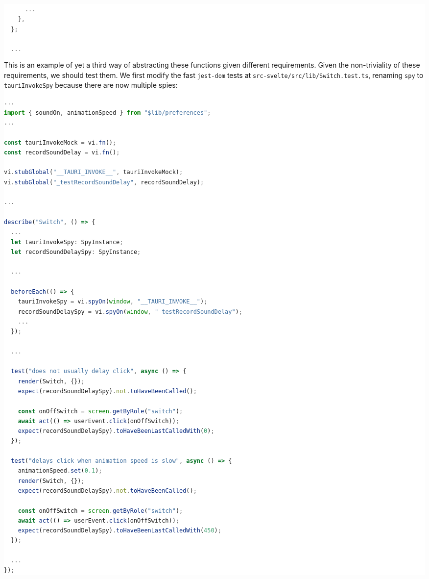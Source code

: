 ```ts
      ...
    },
  };

  ...
```

This is an example of yet a third way of abstracting these functions given different requirements. Given the non-triviality of these requirements, we should test them. We first modify the fast `jest-dom` tests at `src-svelte/src/lib/Switch.test.ts`, renaming `spy` to `tauriInvokeSpy` because there are now multiple spies:

```ts
...
import { soundOn, animationSpeed } from "$lib/preferences";
...

const tauriInvokeMock = vi.fn();
const recordSoundDelay = vi.fn();

vi.stubGlobal("__TAURI_INVOKE__", tauriInvokeMock);
vi.stubGlobal("_testRecordSoundDelay", recordSoundDelay);

...

describe("Switch", () => {
  ...
  let tauriInvokeSpy: SpyInstance;
  let recordSoundDelaySpy: SpyInstance;

  ...

  beforeEach(() => {
    tauriInvokeSpy = vi.spyOn(window, "__TAURI_INVOKE__");
    recordSoundDelaySpy = vi.spyOn(window, "_testRecordSoundDelay");
    ...
  });

  ...

  test("does not usually delay click", async () => {
    render(Switch, {});
    expect(recordSoundDelaySpy).not.toHaveBeenCalled();

    const onOffSwitch = screen.getByRole("switch");
    await act(() => userEvent.click(onOffSwitch));
    expect(recordSoundDelaySpy).toHaveBeenLastCalledWith(0);
  });

  test("delays click when animation speed is slow", async () => {
    animationSpeed.set(0.1);
    render(Switch, {});
    expect(recordSoundDelaySpy).not.toHaveBeenCalled();

    const onOffSwitch = screen.getByRole("switch");
    await act(() => userEvent.click(onOffSwitch));
    expect(recordSoundDelaySpy).toHaveBeenLastCalledWith(450);
  });

  ...
});
```
